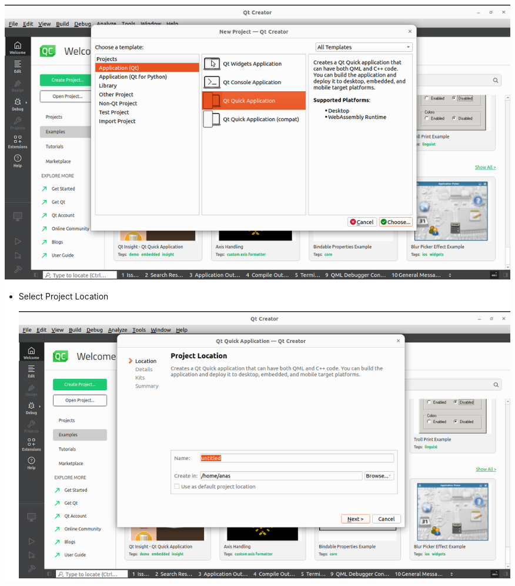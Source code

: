 ![image-20250122222133399](README.assets/image-20250122222133399.png)

- Select Project Location 

  ![image-20250122222443508](README.assets/image-20250122222443508.png)
